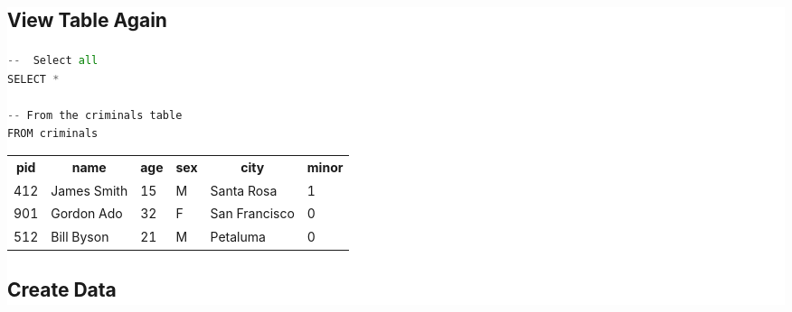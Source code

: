 
## View Table Again


```python
--  Select all
SELECT *

-- From the criminals table
FROM criminals
```




<table>
    <tr>
        <th>pid</th>
        <th>name</th>
        <th>age</th>
        <th>sex</th>
        <th>city</th>
        <th>minor</th>
    </tr>
    <tr>
        <td>412</td>
        <td>James Smith</td>
        <td>15</td>
        <td>M</td>
        <td>Santa Rosa</td>
        <td>1</td>
    </tr>
    <tr>
        <td>901</td>
        <td>Gordon Ado</td>
        <td>32</td>
        <td>F</td>
        <td>San Francisco</td>
        <td>0</td>
    </tr>
    <tr>
        <td>512</td>
        <td>Bill Byson</td>
        <td>21</td>
        <td>M</td>
        <td>Petaluma</td>
        <td>0</td>
    </tr>
</table>




## Create Data
